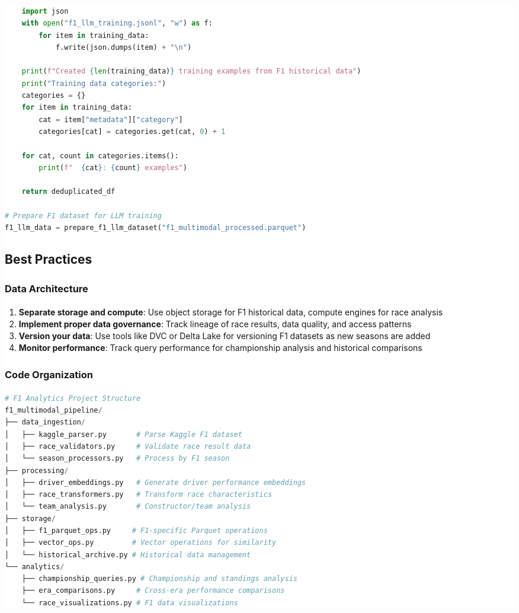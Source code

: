 ```python
    import json
    with open("f1_llm_training.jsonl", "w") as f:
        for item in training_data:
            f.write(json.dumps(item) + "\n")
    
    print(f"Created {len(training_data)} training examples from F1 historical data")
    print("Training data categories:")
    categories = {}
    for item in training_data:
        cat = item["metadata"]["category"]
        categories[cat] = categories.get(cat, 0) + 1
    
    for cat, count in categories.items():
        print(f"  {cat}: {count} examples")
    
    return deduplicated_df

# Prepare F1 dataset for LLM training
f1_llm_data = prepare_f1_llm_dataset("f1_multimodal_processed.parquet")
```

## Best Practices

### Data Architecture
1. **Separate storage and compute**: Use object storage for F1 historical data, compute engines for race analysis
2. **Implement proper data governance**: Track lineage of race results, data quality, and access patterns
3. **Version your data**: Use tools like DVC or Delta Lake for versioning F1 datasets as new seasons are added
4. **Monitor performance**: Track query performance for championship analysis and historical comparisons

### Code Organization
```python
# F1 Analytics Project Structure
f1_multimodal_pipeline/
├── data_ingestion/
│   ├── kaggle_parser.py       # Parse Kaggle F1 dataset
│   ├── race_validators.py     # Validate race result data
│   └── season_processors.py   # Process by F1 season
├── processing/
│   ├── driver_embeddings.py   # Generate driver performance embeddings
│   ├── race_transformers.py   # Transform race characteristics
│   └── team_analysis.py       # Constructor/team analysis
├── storage/
│   ├── f1_parquet_ops.py     # F1-specific Parquet operations
│   ├── vector_ops.py         # Vector operations for similarity
│   └── historical_archive.py # Historical data management
└── analytics/
    ├── championship_queries.py # Championship and standings analysis
    ├── era_comparisons.py     # Cross-era performance comparisons
    └── race_visualizations.py # F1 data visualizations
```
